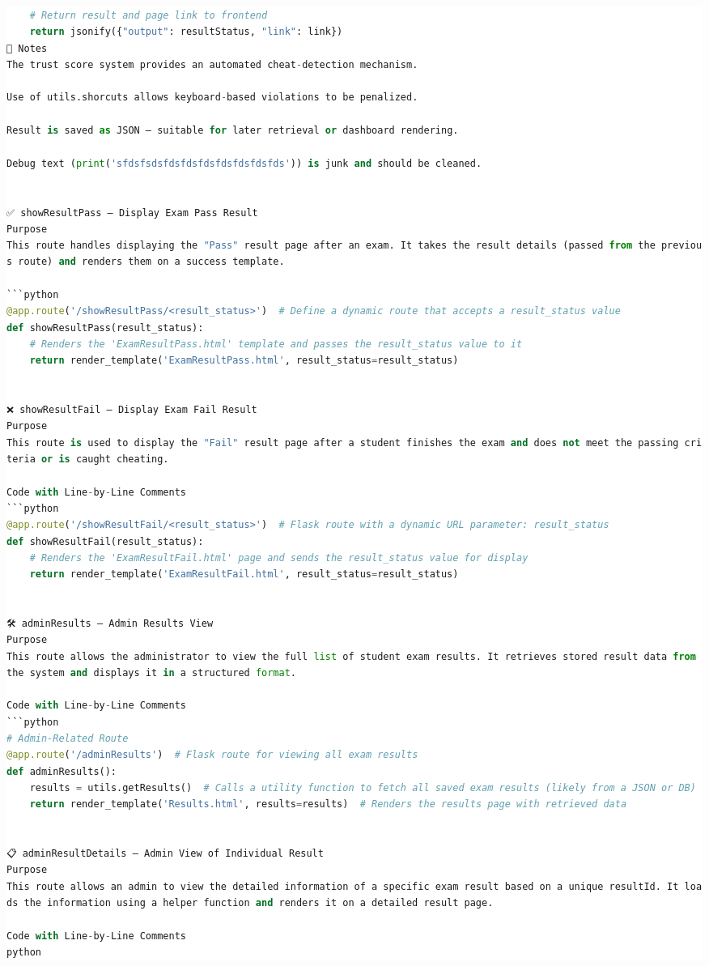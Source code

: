 ````python
    # Return result and page link to frontend
    return jsonify({"output": resultStatus, "link": link})
🔎 Notes
The trust score system provides an automated cheat-detection mechanism.

Use of utils.shorcuts allows keyboard-based violations to be penalized.

Result is saved as JSON – suitable for later retrieval or dashboard rendering.

Debug text (print('sfdsfsdsfdsfdsfdsfdsfdsfdsfds')) is junk and should be cleaned.


✅ showResultPass – Display Exam Pass Result
Purpose
This route handles displaying the "Pass" result page after an exam. It takes the result details (passed from the previous route) and renders them on a success template.

```python
@app.route('/showResultPass/<result_status>')  # Define a dynamic route that accepts a result_status value
def showResultPass(result_status):
    # Renders the 'ExamResultPass.html' template and passes the result_status value to it
    return render_template('ExamResultPass.html', result_status=result_status)


❌ showResultFail – Display Exam Fail Result
Purpose
This route is used to display the "Fail" result page after a student finishes the exam and does not meet the passing criteria or is caught cheating.

Code with Line-by-Line Comments
```python
@app.route('/showResultFail/<result_status>')  # Flask route with a dynamic URL parameter: result_status
def showResultFail(result_status):
    # Renders the 'ExamResultFail.html' page and sends the result_status value for display
    return render_template('ExamResultFail.html', result_status=result_status)


🛠️ adminResults – Admin Results View
Purpose
This route allows the administrator to view the full list of student exam results. It retrieves stored result data from the system and displays it in a structured format.

Code with Line-by-Line Comments
```python
# Admin-Related Route
@app.route('/adminResults')  # Flask route for viewing all exam results
def adminResults():
    results = utils.getResults()  # Calls a utility function to fetch all saved exam results (likely from a JSON or DB)
    return render_template('Results.html', results=results)  # Renders the results page with retrieved data


📋 adminResultDetails – Admin View of Individual Result
Purpose
This route allows an admin to view the detailed information of a specific exam result based on a unique resultId. It loads the information using a helper function and renders it on a detailed result page.

Code with Line-by-Line Comments
python
````
